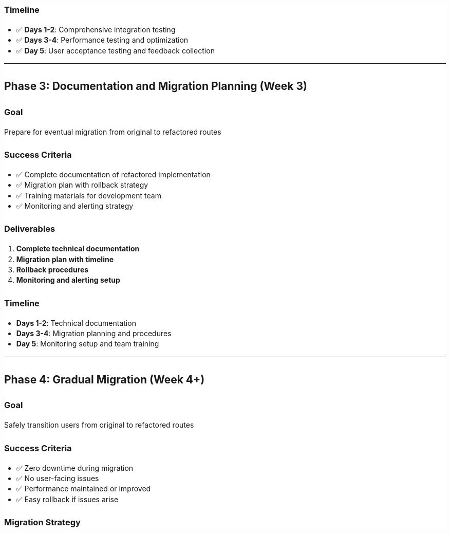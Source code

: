 ### Timeline

- ✅ **Days 1-2**: Comprehensive integration testing
- ✅ **Days 3-4**: Performance testing and optimization
- ✅ **Day 5**: User acceptance testing and feedback collection

---

## Phase 3: Documentation and Migration Planning (Week 3)

### Goal

Prepare for eventual migration from original to refactored routes

### Success Criteria

- ✅ Complete documentation of refactored implementation
- ✅ Migration plan with rollback strategy
- ✅ Training materials for development team
- ✅ Monitoring and alerting strategy

### Deliverables

1. **Complete technical documentation**
2. **Migration plan with timeline**
3. **Rollback procedures**
4. **Monitoring and alerting setup**

### Timeline

- **Days 1-2**: Technical documentation
- **Days 3-4**: Migration planning and procedures
- **Day 5**: Monitoring setup and team training

---

## Phase 4: Gradual Migration (Week 4+)

### Goal

Safely transition users from original to refactored routes

### Success Criteria

- ✅ Zero downtime during migration
- ✅ No user-facing issues
- ✅ Performance maintained or improved
- ✅ Easy rollback if issues arise

### Migration Strategy
